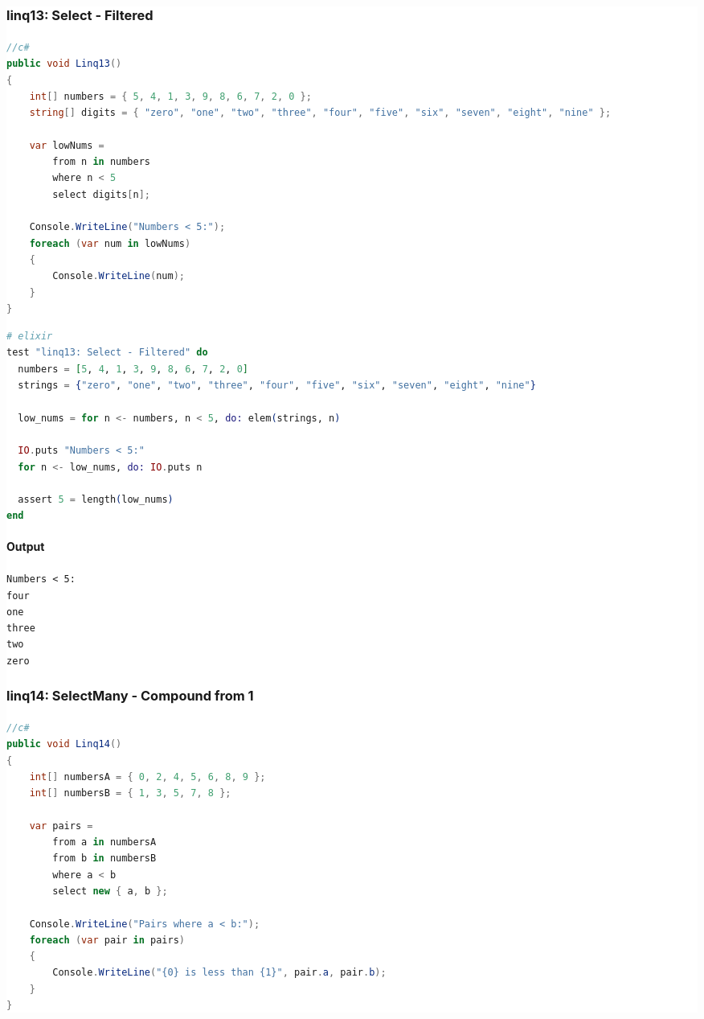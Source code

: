 ### linq13: Select - Filtered
```csharp
//c#
public void Linq13()
{
    int[] numbers = { 5, 4, 1, 3, 9, 8, 6, 7, 2, 0 };
    string[] digits = { "zero", "one", "two", "three", "four", "five", "six", "seven", "eight", "nine" };

    var lowNums =
        from n in numbers
        where n < 5
        select digits[n];

    Console.WriteLine("Numbers < 5:");
    foreach (var num in lowNums)
    {
        Console.WriteLine(num);
    }
}
```
```elixir
# elixir
test "linq13: Select - Filtered" do
  numbers = [5, 4, 1, 3, 9, 8, 6, 7, 2, 0]
  strings = {"zero", "one", "two", "three", "four", "five", "six", "seven", "eight", "nine"}

  low_nums = for n <- numbers, n < 5, do: elem(strings, n)

  IO.puts "Numbers < 5:"
  for n <- low_nums, do: IO.puts n

  assert 5 = length(low_nums)
end
```
#### Output

    Numbers < 5:
    four
    one
    three
    two
    zero

### linq14: SelectMany - Compound from 1
```csharp
//c#
public void Linq14()
{
    int[] numbersA = { 0, 2, 4, 5, 6, 8, 9 };
    int[] numbersB = { 1, 3, 5, 7, 8 };

    var pairs =
        from a in numbersA
        from b in numbersB
        where a < b
        select new { a, b };

    Console.WriteLine("Pairs where a < b:");
    foreach (var pair in pairs)
    {
        Console.WriteLine("{0} is less than {1}", pair.a, pair.b);
    }
}
```